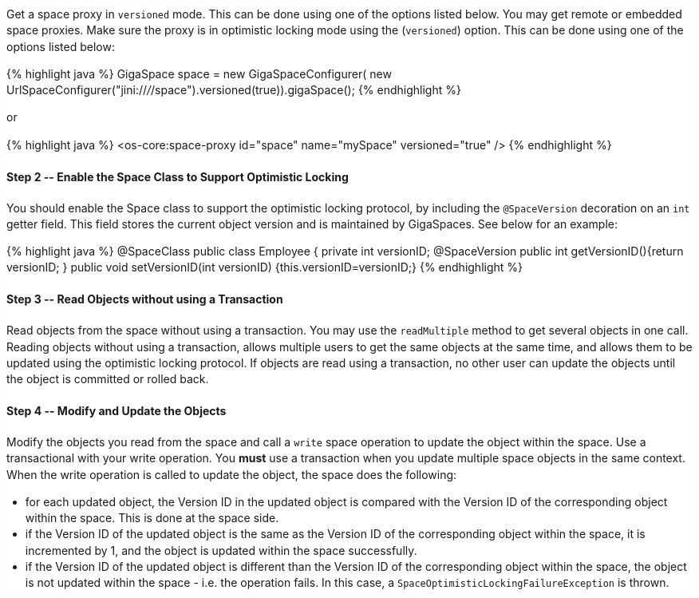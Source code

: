 Get a space proxy in `versioned` mode. This can be done using one of the options listed below. You may get remote or embedded space proxies. Make sure the proxy is in optimistic locking mode using the (`versioned`) option. This can be done using one of the options listed below:

{% highlight java %}
GigaSpace space = new GigaSpaceConfigurer( new UrlSpaceConfigurer("jini://*/*/space").versioned(true)).gigaSpace();
{% endhighlight %}

or

{% highlight java %}
<os-core:space-proxy  id="space" name="mySpace"  versioned="true" />
{% endhighlight %}

#### Step 2 -- Enable the Space Class to Support Optimistic Locking

You should enable the Space class to support the optimistic locking protocol, by including the `@SpaceVersion` decoration on an `int` getter field. This field stores the current object version and is maintained by GigaSpaces. See below for an example:

{% highlight java %}
@SpaceClass
public class Employee
{
	private int versionID;
	@SpaceVersion
	public int getVersionID(){return versionID;	}
	public void setVersionID(int versionID)	{this.versionID=versionID;}
{% endhighlight %}

#### Step 3 -- Read Objects without using a Transaction

Read objects from the space without using a transaction. You may use the `readMultiple` method to get several objects in one call. Reading objects without using a transaction, allows multiple users to get the same objects at the same time, and allows them to be updated using the optimistic locking protocol. If objects are read using a transaction, no other user can update the objects until the object is committed or rolled back.

#### Step 4 -- Modify and Update the Objects

Modify the objects you read from the space and call a `write` space operation to update the object within the space.
Use a transactional with your write operation. You **must** use a transaction when you update multiple space objects in the same context. When the write operation is called to update the object, the space does the following:

- for each updated object, the Version ID in the updated object is compared with the Version ID of the corresponding object within the space. This is done at the space side.
- if the Version ID of the updated object is the same as the Version ID of the corresponding object within the space, it is incremented by 1, and the object is updated within the space successfully.
- if the Version ID of the updated object is different than the Version ID of the corresponding object within the space, the object is not updated within the space - i.e. the operation fails. In this case, a `SpaceOptimisticLockingFailureException` is thrown.
